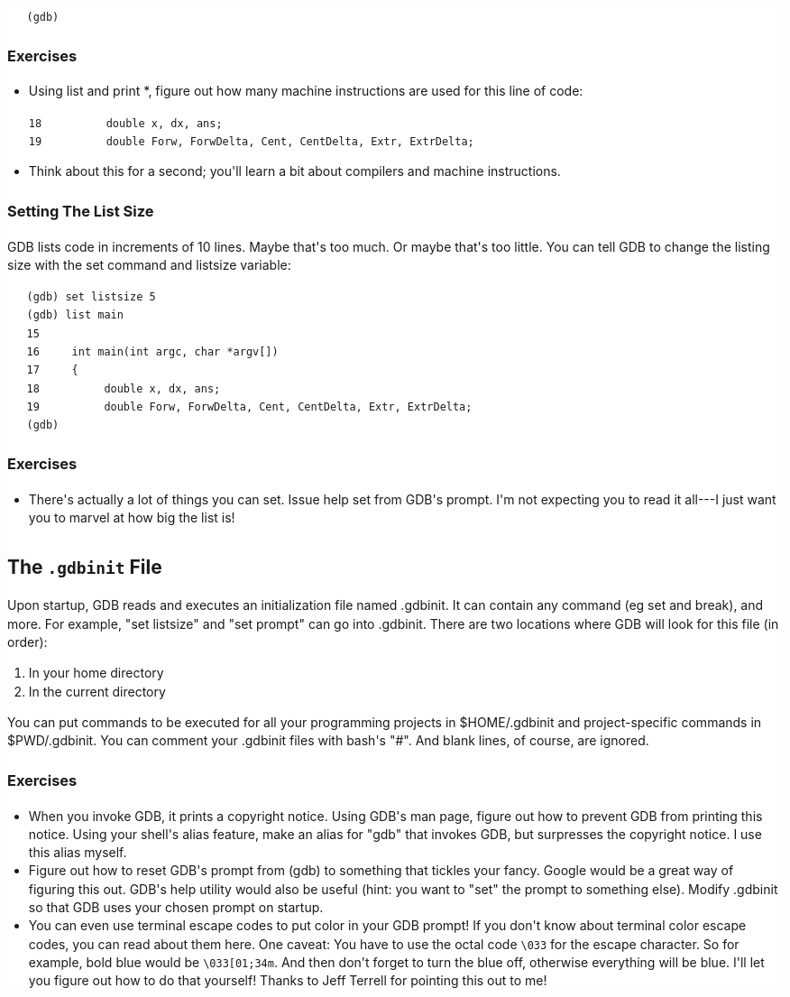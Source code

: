 ```
   (gdb)
```
### Exercises
* Using list and print *, figure out how many machine instructions are used for this line of code:
    ```
    18          double x, dx, ans;
    19          double Forw, ForwDelta, Cent, CentDelta, Extr, ExtrDelta;
    ```
* Think about this for a second; you'll learn a bit about compilers and machine instructions.

### Setting The List Size
GDB lists code in increments of 10 lines. Maybe that's too much. Or maybe that's too little. You can tell GDB to change the listing size with the set command and listsize variable:
```
   (gdb) set listsize 5
   (gdb) list main
   15
   16     int main(int argc, char *argv[])
   17     {
   18          double x, dx, ans;
   19          double Forw, ForwDelta, Cent, CentDelta, Extr, ExtrDelta;
   (gdb)
```
### Exercises
* There's actually a lot of things you can set. Issue help set from GDB's prompt. I'm not expecting you to read it all---I just want you to marvel at how big the list is!

## The `.gdbinit` File
Upon startup, GDB reads and executes an initialization file named .gdbinit. It can contain any command (eg set and break), and more. For example, "set listsize" and "set prompt" can go into .gdbinit. There are two locations where GDB will look for this file (in order):

1. In your home directory
1. In the current directory

You can put commands to be executed for all your programming projects in $HOME/.gdbinit and project-specific commands in $PWD/.gdbinit.
You can comment your .gdbinit files with bash's "#". And blank lines, of course, are ignored.

### Exercises
* When you invoke GDB, it prints a copyright notice. Using GDB's man page, figure out how to prevent GDB from printing this notice. Using your shell's alias feature, make an alias for "gdb" that invokes GDB, but surpresses the copyright notice. I use this alias myself.
* Figure out how to reset GDB's prompt from (gdb) to something that tickles your fancy. Google would be a great way of figuring this out. GDB's help utility would also be useful (hint: you want to "set" the prompt to something else). Modify .gdbinit so that GDB uses your chosen prompt on startup.
* You can even use terminal escape codes to put color in your GDB prompt! If you don't know about terminal color escape codes, you can read about them here. One caveat: You have to use the octal code `\033` for the escape character. So for example, bold blue would be `\033[01;34m`. And then don't forget to turn the blue off, otherwise everything will be blue. I'll let you figure out how to do that yourself! Thanks to Jeff Terrell for pointing this out to me!
